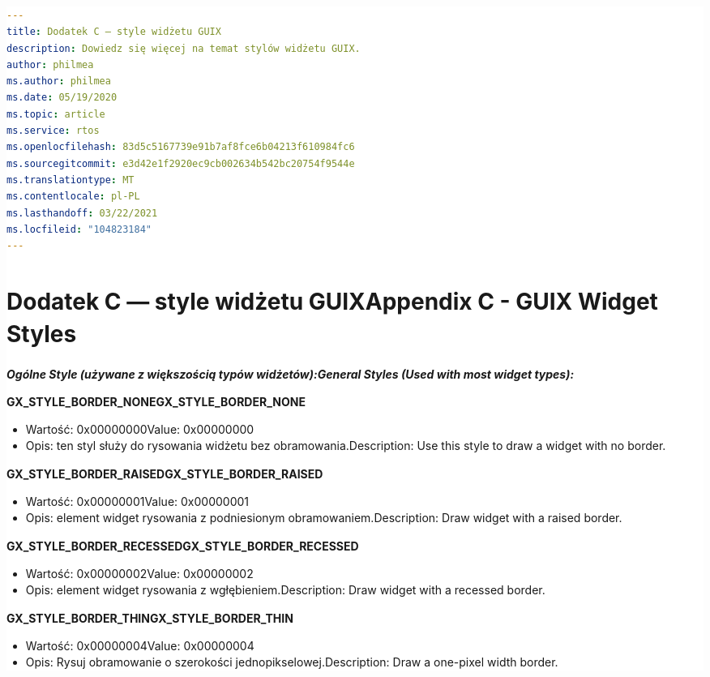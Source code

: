 ```yaml
---
title: Dodatek C — style widżetu GUIX
description: Dowiedz się więcej na temat stylów widżetu GUIX.
author: philmea
ms.author: philmea
ms.date: 05/19/2020
ms.topic: article
ms.service: rtos
ms.openlocfilehash: 83d5c5167739e91b7af8fce6b04213f610984fc6
ms.sourcegitcommit: e3d42e1f2920ec9cb002634b542bc20754f9544e
ms.translationtype: MT
ms.contentlocale: pl-PL
ms.lasthandoff: 03/22/2021
ms.locfileid: "104823184"
---
```

# <a name="appendix-c---guix-widget-styles"></a><span data-ttu-id="6fb72-103">Dodatek C — style widżetu GUIX</span><span class="sxs-lookup"><span data-stu-id="6fb72-103">Appendix C - GUIX Widget Styles</span></span>

<span data-ttu-id="6fb72-104">__***Ogólne Style (używane z większością typów widżetów):***__</span><span class="sxs-lookup"><span data-stu-id="6fb72-104">__***General Styles (Used with most widget types):***__</span></span>

<span data-ttu-id="6fb72-105">**GX_STYLE_BORDER_NONE**</span><span class="sxs-lookup"><span data-stu-id="6fb72-105">**GX_STYLE_BORDER_NONE**</span></span>
  - <span data-ttu-id="6fb72-106">Wartość: 0x00000000</span><span class="sxs-lookup"><span data-stu-id="6fb72-106">Value: 0x00000000</span></span>
  - <span data-ttu-id="6fb72-107">Opis: ten styl służy do rysowania widżetu bez obramowania.</span><span class="sxs-lookup"><span data-stu-id="6fb72-107">Description: Use this style to draw a widget with no border.</span></span>

<span data-ttu-id="6fb72-108">**GX_STYLE_BORDER_RAISED**</span><span class="sxs-lookup"><span data-stu-id="6fb72-108">**GX_STYLE_BORDER_RAISED**</span></span>
  - <span data-ttu-id="6fb72-109">Wartość: 0x00000001</span><span class="sxs-lookup"><span data-stu-id="6fb72-109">Value: 0x00000001</span></span>
  - <span data-ttu-id="6fb72-110">Opis: element widget rysowania z podniesionym obramowaniem.</span><span class="sxs-lookup"><span data-stu-id="6fb72-110">Description: Draw widget with a raised border.</span></span>

<span data-ttu-id="6fb72-111">**GX_STYLE_BORDER_RECESSED**</span><span class="sxs-lookup"><span data-stu-id="6fb72-111">**GX_STYLE_BORDER_RECESSED**</span></span>
  - <span data-ttu-id="6fb72-112">Wartość: 0x00000002</span><span class="sxs-lookup"><span data-stu-id="6fb72-112">Value: 0x00000002</span></span>
  - <span data-ttu-id="6fb72-113">Opis: element widget rysowania z wgłębieniem.</span><span class="sxs-lookup"><span data-stu-id="6fb72-113">Description: Draw widget with a recessed border.</span></span>

<span data-ttu-id="6fb72-114">**GX_STYLE_BORDER_THIN**</span><span class="sxs-lookup"><span data-stu-id="6fb72-114">**GX_STYLE_BORDER_THIN**</span></span>
  - <span data-ttu-id="6fb72-115">Wartość: 0x00000004</span><span class="sxs-lookup"><span data-stu-id="6fb72-115">Value: 0x00000004</span></span>
  - <span data-ttu-id="6fb72-116">Opis: Rysuj obramowanie o szerokości jednopikselowej.</span><span class="sxs-lookup"><span data-stu-id="6fb72-116">Description: Draw a one-pixel width border.</span></span>
